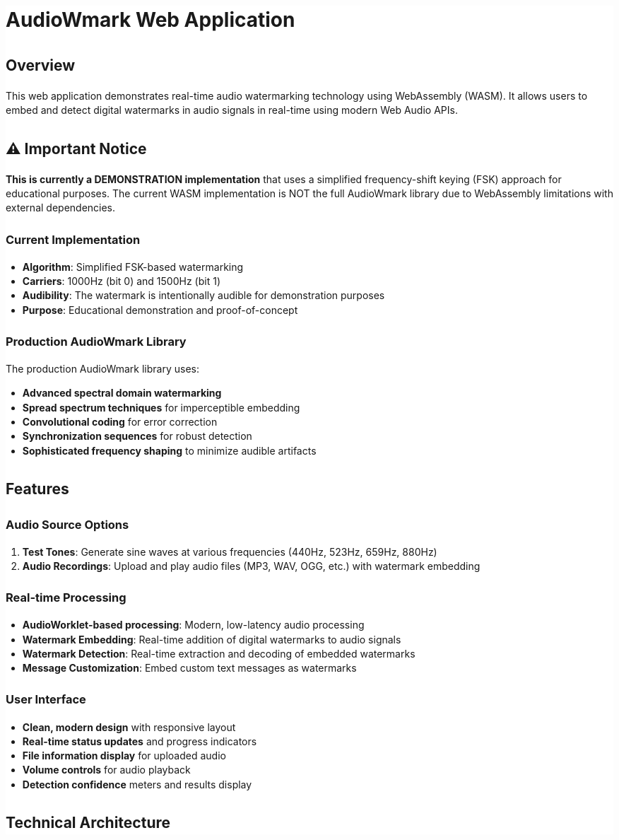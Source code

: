 # AudioWmark Web Application

## Overview

This web application demonstrates real-time audio watermarking technology using WebAssembly (WASM). It allows users to embed and detect digital watermarks in audio signals in real-time using modern Web Audio APIs.

## ⚠️ Important Notice

**This is currently a DEMONSTRATION implementation** that uses a simplified frequency-shift keying (FSK) approach for educational purposes. The current WASM implementation is NOT the full AudioWmark library due to WebAssembly limitations with external dependencies.

### Current Implementation
- **Algorithm**: Simplified FSK-based watermarking
- **Carriers**: 1000Hz (bit 0) and 1500Hz (bit 1)
- **Audibility**: The watermark is intentionally audible for demonstration purposes
- **Purpose**: Educational demonstration and proof-of-concept

### Production AudioWmark Library
The production AudioWmark library uses:
- **Advanced spectral domain watermarking**
- **Spread spectrum techniques** for imperceptible embedding
- **Convolutional coding** for error correction
- **Synchronization sequences** for robust detection
- **Sophisticated frequency shaping** to minimize audible artifacts

## Features

### Audio Source Options
1. **Test Tones**: Generate sine waves at various frequencies (440Hz, 523Hz, 659Hz, 880Hz)
2. **Audio Recordings**: Upload and play audio files (MP3, WAV, OGG, etc.) with watermark embedding

### Real-time Processing
- **AudioWorklet-based processing**: Modern, low-latency audio processing
- **Watermark Embedding**: Real-time addition of digital watermarks to audio signals
- **Watermark Detection**: Real-time extraction and decoding of embedded watermarks
- **Message Customization**: Embed custom text messages as watermarks

### User Interface
- **Clean, modern design** with responsive layout
- **Real-time status updates** and progress indicators
- **File information display** for uploaded audio
- **Volume controls** for audio playback
- **Detection confidence** meters and results display

## Technical Architecture
